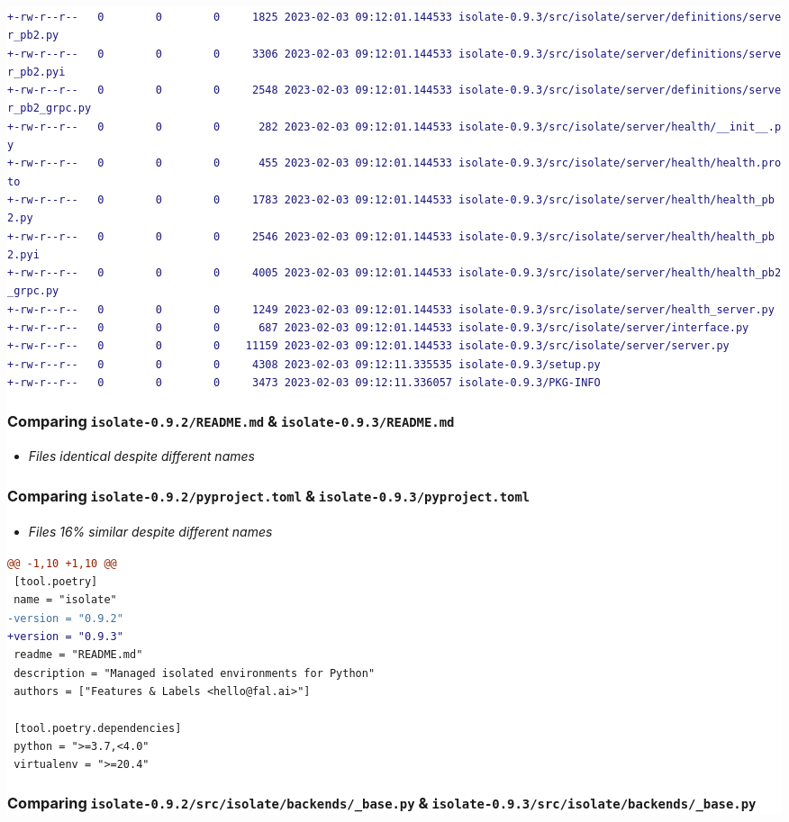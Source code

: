 ```diff
+-rw-r--r--   0        0        0     1825 2023-02-03 09:12:01.144533 isolate-0.9.3/src/isolate/server/definitions/server_pb2.py
+-rw-r--r--   0        0        0     3306 2023-02-03 09:12:01.144533 isolate-0.9.3/src/isolate/server/definitions/server_pb2.pyi
+-rw-r--r--   0        0        0     2548 2023-02-03 09:12:01.144533 isolate-0.9.3/src/isolate/server/definitions/server_pb2_grpc.py
+-rw-r--r--   0        0        0      282 2023-02-03 09:12:01.144533 isolate-0.9.3/src/isolate/server/health/__init__.py
+-rw-r--r--   0        0        0      455 2023-02-03 09:12:01.144533 isolate-0.9.3/src/isolate/server/health/health.proto
+-rw-r--r--   0        0        0     1783 2023-02-03 09:12:01.144533 isolate-0.9.3/src/isolate/server/health/health_pb2.py
+-rw-r--r--   0        0        0     2546 2023-02-03 09:12:01.144533 isolate-0.9.3/src/isolate/server/health/health_pb2.pyi
+-rw-r--r--   0        0        0     4005 2023-02-03 09:12:01.144533 isolate-0.9.3/src/isolate/server/health/health_pb2_grpc.py
+-rw-r--r--   0        0        0     1249 2023-02-03 09:12:01.144533 isolate-0.9.3/src/isolate/server/health_server.py
+-rw-r--r--   0        0        0      687 2023-02-03 09:12:01.144533 isolate-0.9.3/src/isolate/server/interface.py
+-rw-r--r--   0        0        0    11159 2023-02-03 09:12:01.144533 isolate-0.9.3/src/isolate/server/server.py
+-rw-r--r--   0        0        0     4308 2023-02-03 09:12:11.335535 isolate-0.9.3/setup.py
+-rw-r--r--   0        0        0     3473 2023-02-03 09:12:11.336057 isolate-0.9.3/PKG-INFO
```

### Comparing `isolate-0.9.2/README.md` & `isolate-0.9.3/README.md`

 * *Files identical despite different names*

### Comparing `isolate-0.9.2/pyproject.toml` & `isolate-0.9.3/pyproject.toml`

 * *Files 16% similar despite different names*

```diff
@@ -1,10 +1,10 @@
 [tool.poetry]
 name = "isolate"
-version = "0.9.2"
+version = "0.9.3"
 readme = "README.md"
 description = "Managed isolated environments for Python"
 authors = ["Features & Labels <hello@fal.ai>"]
 
 [tool.poetry.dependencies]
 python = ">=3.7,<4.0"
 virtualenv = ">=20.4"
```

### Comparing `isolate-0.9.2/src/isolate/backends/_base.py` & `isolate-0.9.3/src/isolate/backends/_base.py`
